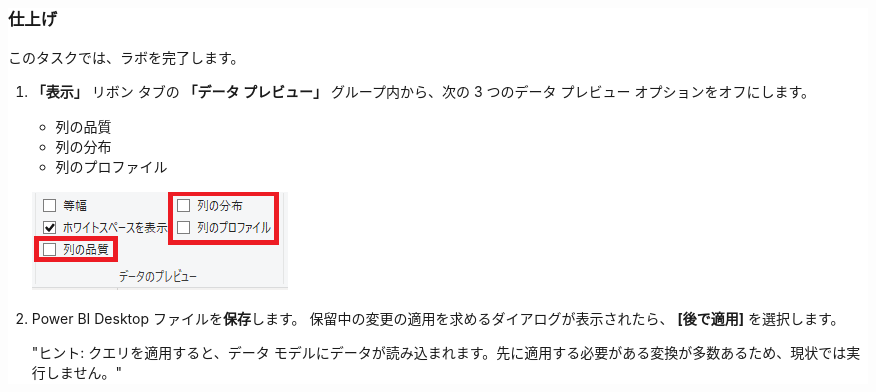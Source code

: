 ### **仕上げ**

このタスクでは、ラボを完了します。

1. **「表示」** リボン タブの **「データ プレビュー」** グループ内から、次の 3 つのデータ プレビュー オプションをオフにします。

    - 列の品質
    - 列の分布
    - 列のプロファイル

     ![画像 76](./image/01/01-prepare-data-with-power-query-in-power-bi-desktop_image40.png)

1. Power BI Desktop ファイルを**保存**します。 保留中の変更の適用を求めるダイアログが表示されたら、 **[後で適用]** を選択します。

    "ヒント: クエリを適用すると、データ モデルにデータが読み込まれます。先に適用する必要がある変換が多数あるため、現状では実行しません。"
